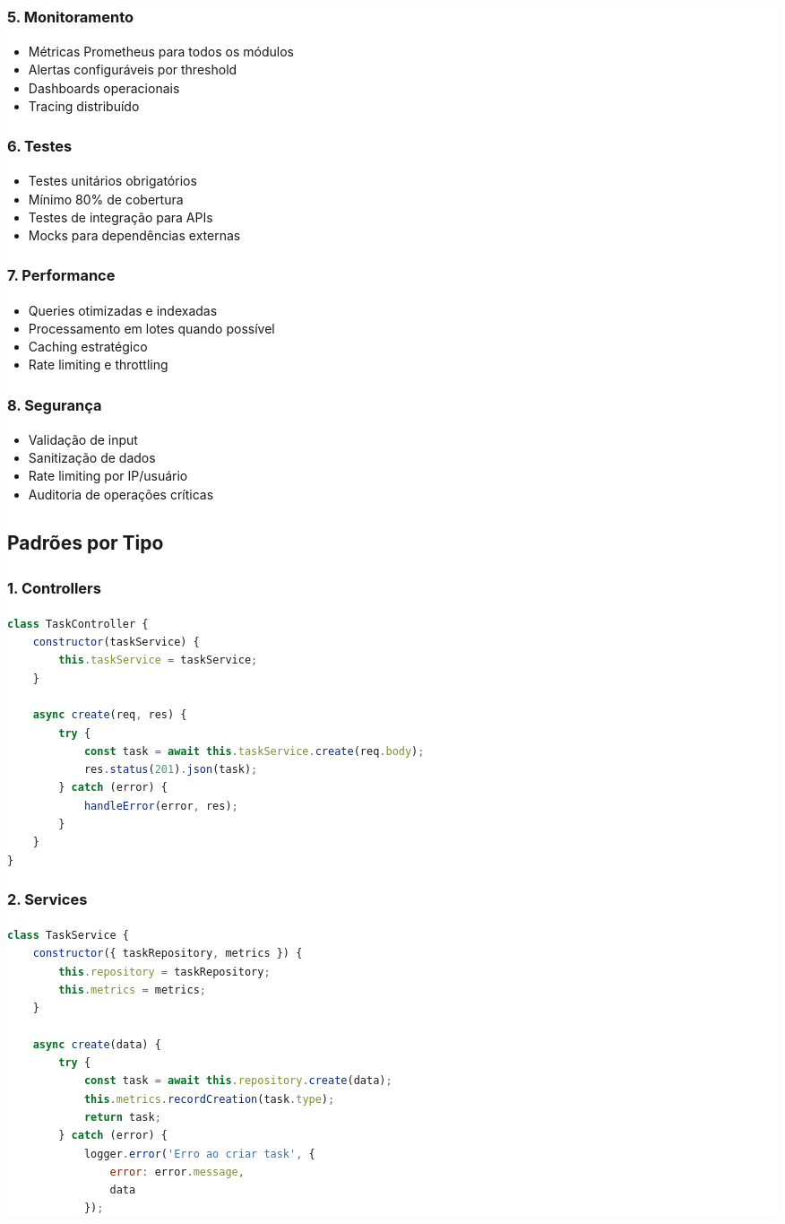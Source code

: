 ### 5. Monitoramento
- Métricas Prometheus para todos os módulos
- Alertas configuráveis por threshold
- Dashboards operacionais
- Tracing distribuído

### 6. Testes
- Testes unitários obrigatórios
- Mínimo 80% de cobertura
- Testes de integração para APIs
- Mocks para dependências externas

### 7. Performance
- Queries otimizadas e indexadas
- Processamento em lotes quando possível
- Caching estratégico
- Rate limiting e throttling

### 8. Segurança
- Validação de input
- Sanitização de dados
- Rate limiting por IP/usuário
- Auditoria de operações críticas

## Padrões por Tipo

### 1. Controllers
```javascript
class TaskController {
    constructor(taskService) {
        this.taskService = taskService;
    }

    async create(req, res) {
        try {
            const task = await this.taskService.create(req.body);
            res.status(201).json(task);
        } catch (error) {
            handleError(error, res);
        }
    }
}
```

### 2. Services
```javascript
class TaskService {
    constructor({ taskRepository, metrics }) {
        this.repository = taskRepository;
        this.metrics = metrics;
    }

    async create(data) {
        try {
            const task = await this.repository.create(data);
            this.metrics.recordCreation(task.type);
            return task;
        } catch (error) {
            logger.error('Erro ao criar task', {
                error: error.message,
                data
            });
```